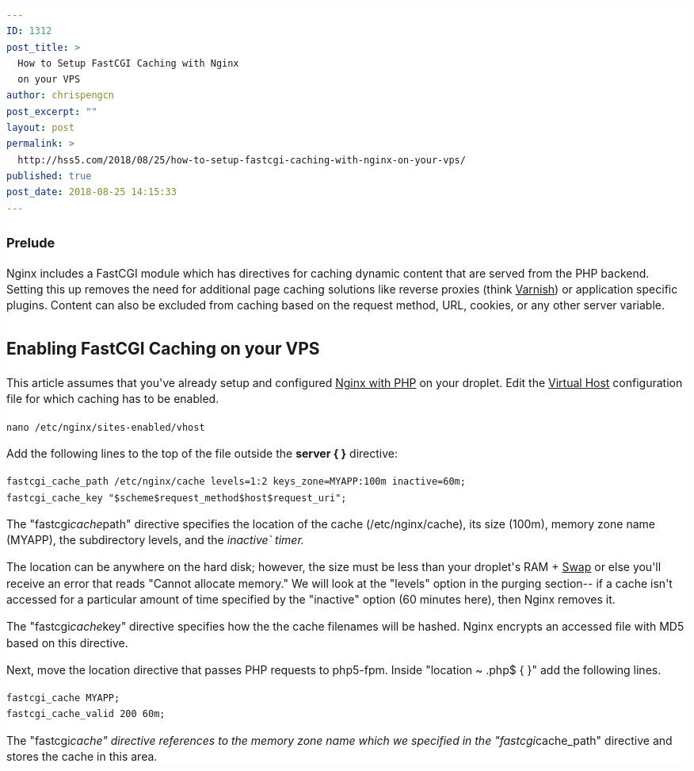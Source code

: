 ```yaml
---
ID: 1312
post_title: >
  How to Setup FastCGI Caching with Nginx
  on your VPS
author: chrispengcn
post_excerpt: ""
layout: post
permalink: >
  http://hss5.com/2018/08/25/how-to-setup-fastcgi-caching-with-nginx-on-your-vps/
published: true
post_date: 2018-08-25 14:15:33
---
```

<h3 id="prelude">Prelude</h3>
Nginx includes a FastCGI module which has directives for caching dynamic content that are served from the PHP backend. Setting this up removes the need for additional page caching solutions like reverse proxies (think <a href="https://www.digitalocean.com/community/articles/how-to-install-and-configure-varnish-with-apache-on-ubuntu-12-04--3">Varnish</a>) or application specific plugins. Content can also be excluded from caching based on the request method, URL, cookies, or any other server variable.
<div data-unique="enabling-fastcgi-caching-on-your-vps"></div>
<h2 id="enabling-fastcgi-caching-on-your-vps">Enabling FastCGI Caching on your VPS</h2>
This article assumes that you've already setup and configured <a href="https://www.digitalocean.com/community/articles/how-to-install-linux-nginx-mysql-php-lemp-stack-on-ubuntu-12-04">Nginx with PHP</a> on your droplet. Edit the <a href="https://www.digitalocean.com/community/articles/how-to-set-up-nginx-virtual-hosts-server-blocks-on-ubuntu-12-04-lts--3">Virtual Host</a> configuration file for which caching has to be enabled.
<pre class="code-pre "><code>nano /etc/nginx/sites-enabled/vhost
</code></pre>
Add the following lines to the top of the file outside the <strong>server { }</strong> directive:
<pre class="code-pre "><code>fastcgi_cache_path /etc/nginx/cache levels=1:2 keys_zone=MYAPP:100m inactive=60m;
fastcgi_cache_key "$scheme$request_method$host$request_uri";
</code></pre>
The "fastcgi<em>cache</em>path" directive specifies the location of the cache (/etc/nginx/cache), its size (100m), memory zone name (MYAPP), the subdirectory levels, and the <em>inactive` timer.</em>

The location can be anywhere on the hard disk; however, the size must be less than your droplet's RAM + <a href="https://www.digitalocean.com/community/articles/how-to-add-swap-on-ubuntu-12-04">Swap</a> or else you'll receive an error that reads "Cannot allocate memory." We will look at the "levels" option in the purging section-- if a cache isn't accessed for a particular amount of time specified by the "inactive" option (60 minutes here), then Nginx removes it.

The "fastcgi<em>cache</em>key" directive specifies how the the cache filenames will be hashed. Nginx encrypts an accessed file with MD5 based on this directive.

Next, move the location directive that passes PHP requests to php5-fpm. Inside "location ~ .php$ { }" add the following lines.
<pre class="code-pre "><code>fastcgi_cache MYAPP;
fastcgi_cache_valid 200 60m;
</code></pre>
The "fastcgi<em>cache" directive references to the memory zone name which we specified in the "fastcgi</em>cache_path" directive and stores the cache in this area.
